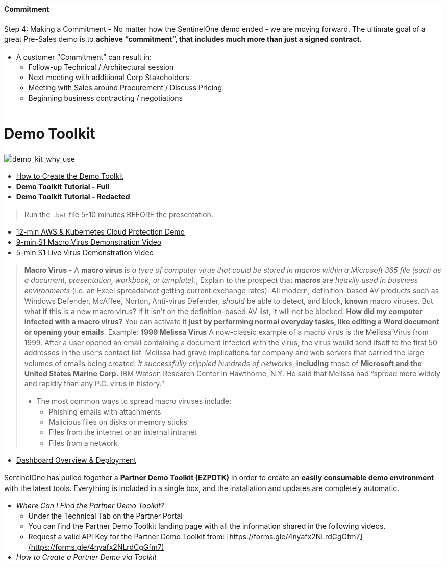 #### Commitment
Step 4: Making a Commitment - No matter how the SentinelOne demo ended - we are moving forward. The ultimate goal of a great Pre-Sales demo is to __achieve “commitment”, that includes much more than just a signed contract.__
- A customer “Commitment” can result in:
  - Follow-up Technical / Architectural session
  - Next meeting with additional Corp Stakeholders
  - Meeting with Sales around Procurement / Discuss Pricing
  - Beginning business contracting / negotiations

# Demo Toolkit
![demo_kit_why_use](https://i.imgur.com/Yl6pSBd.png)
- [How to Create the Demo Toolkit](https://sentinelone-education.wistia.com/medias/jlbbqgjzur)
- [__Demo Toolkit Tutorial - Full__](https://sentinelone-education.wistia.com/medias/fi2qhf61i1)
- [__Demo Toolkit Tutorial - Redacted__](https://sentinelone-education.wistia.com/medias/fi2qhf61i1)

> Run the `.bat` file 5-10 minutes BEFORE the presentation.

- [12-min AWS & Kubernetes Cloud Protection Demo](https://sentinelone-education.wistia.com/medias/bdsqw6eqs9)
- [9-min S1 Macro Virus Demonstration Video](https://sentinelone-education.wistia.com/medias/wyukbbfjdw)
- [5-min S1 Live Virus Demonstration Video](https://sentinelone-education.wistia.com/medias/hmo05lovzz)

> __Macro Virus__ - A __macro virus__ is _a type of computer virus that could be stored in macros within a Microsoft 365 file (such as a document, presentation, workbook, or template)_.,  Explain to the prospect that __macros__ are _heavily used in business environments_ (i.e. an Excel spreadsheet getting current exchange rates). All modern, definition-based AV products such as Windows Defender, McAffee, Norton, Anti-virus Defender, _should_ be able to detect, and block, __known__ macro viruses. But what if this is a new macro virus? If it isn't on the definition-based AV list, it will not be blocked. 
> __How did my computer infected with a macro virus?__  You can activate it __just by performing normal everyday tasks, like editing a Word document or opening your emails__. Example: __1999 Melissa Virus__ A now-classic example of a macro virus is the Melissa Virus from 1999. After a user opened an email containing a document infected with the virus, the virus would send itself to the first 50 addresses in the user’s contact list. Melissa had grave implications for company and web servers that carried the large volumes of emails being created. _It successfully crippled hundreds of networks_, __including__ those of __Microsoft and the United States Marine Corp.__ IBM Watson Research Center in Hawthorne, N.Y. He said that Melissa had “spread more widely and rapidly than any P.C. virus in history.”
> - The most common ways to spread macro viruses include:
>   - Phishing emails with attachments
>   - Malicious files on disks or memory sticks
>   - Files from the internet or an internal intranet
>   - Files from a network

- [Dashboard Overview & Deployment](https://sentinelone-education.wistia.com/medias/t7kg6uftt1)

SentinelOne has pulled together a __Partner Demo Toolkit (EZPDTK)__ in order to create an __easily consumable demo environment__ with the latest tools.  Everything is included in a single box, and the installation and updates are completely automatic.
- _Where Can I Find the Partner Demo Toolkit?_
  - Under the Technical Tab on the Partner Portal 
  - You can find the Partner Demo Toolkit landing page with all the information shared in the following videos.
  - Request a valid API Key for the Partner Demo Toolkit from: [https://forms.gle/4nyafx2NLrdCgGfm7](https://forms.gle/4nyafx2NLrdCgGfm7)
- _How to Create a Partner Demo via Toolkit_
